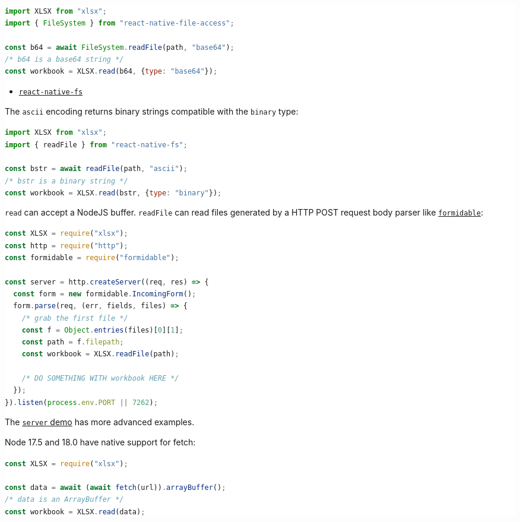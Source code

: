 ```js
import XLSX from "xlsx";
import { FileSystem } from "react-native-file-access";

const b64 = await FileSystem.readFile(path, "base64");
/* b64 is a base64 string */
const workbook = XLSX.read(b64, {type: "base64"});
```

- [`react-native-fs`](https://npm.im/react-native-fs)

The `ascii` encoding returns binary strings compatible with the `binary` type:

```js
import XLSX from "xlsx";
import { readFile } from "react-native-fs";

const bstr = await readFile(path, "ascii");
/* bstr is a binary string */
const workbook = XLSX.read(bstr, {type: "binary"});
```



`read` can accept a NodeJS buffer.  `readFile` can read files generated by a
HTTP POST request body parser like [`formidable`](https://npm.im/formidable):

```js
const XLSX = require("xlsx");
const http = require("http");
const formidable = require("formidable");

const server = http.createServer((req, res) => {
  const form = new formidable.IncomingForm();
  form.parse(req, (err, fields, files) => {
    /* grab the first file */
    const f = Object.entries(files)[0][1];
    const path = f.filepath;
    const workbook = XLSX.readFile(path);

    /* DO SOMETHING WITH workbook HERE */
  });
}).listen(process.env.PORT || 7262);
```

The [`server` demo](demos/server) has more advanced examples.



Node 17.5 and 18.0 have native support for fetch:

```js
const XLSX = require("xlsx");

const data = await (await fetch(url)).arrayBuffer();
/* data is an ArrayBuffer */
const workbook = XLSX.read(data);
```
